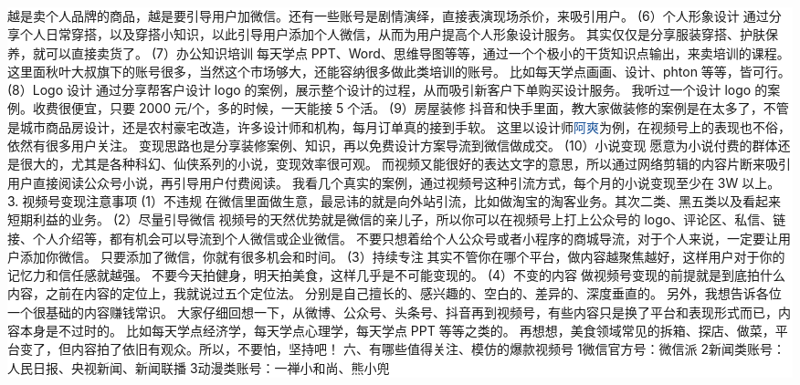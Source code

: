 <ne-p id="ud9b66044" data-lake-id="ud9b66044"><ne-text id="ub39f2e42">越是卖个人品牌的商品，越是要引导用户加微信。还有一些账号是剧情演绎，直接表演现场杀价，来吸引用户。</ne-text></ne-p> <ne-p id="u944c6b47" data-lake-id="u944c6b47"><ne-text id="u28a50c2e" ne-bold="true">(6）</ne-text><ne-text id="udd2a1e14" ne-bold="true">个人形象设计</ne-text></ne-p> <ne-p id="u71d8ad37" data-lake-id="u71d8ad37"><ne-text id="u1faf995e">通过分享个人日常穿搭，以及穿搭小知识，以此引导用户添加个人微信，从而为用户提高个人形象设计服务。</ne-text></ne-p> <ne-p id="ub143c29b" data-lake-id="ub143c29b"><ne-text id="uf7c3cd55">其实仅仅是分享服装穿搭、护肤保养，就可以直接卖货了。</ne-text></ne-p> <ne-p id="u2405d31e" data-lake-id="u2405d31e"><ne-text id="uebff7267" ne-bold="true">(7）办公知识培训</ne-text></ne-p> <ne-p id="u23d4ca99" data-lake-id="u23d4ca99"><ne-text id="ua2d7671d">每天学点 PPT、Word、思维导图等等，通过一个个极小的干货知识点输出，来卖培训的课程。</ne-text></ne-p> <ne-p id="u700f9926" data-lake-id="u700f9926"><ne-text id="u9cd64c60">这里面秋叶大叔旗下的账号很多，当然这个市场够大，还能容纳很多做此类培训的账号。</ne-text></ne-p> <ne-p id="ueaf085ba" data-lake-id="ueaf085ba"><ne-text id="u5174313d">比如每天学点画画、设计、phton 等等，皆可行。</ne-text></ne-p> <ne-p id="u7870f17d" data-lake-id="u7870f17d"><ne-text id="u89737c75" ne-bold="true">(8）Logo 设计</ne-text></ne-p> <ne-p id="u5872cff6" data-lake-id="u5872cff6"><ne-text id="u2ae20adf">通过分享帮客户设计 logo 的案例，展示整个设计的过程，从而吸引新客户下单购买设计服务。</ne-text></ne-p> <ne-p id="uffad74e7" data-lake-id="uffad74e7"><ne-text id="u839d27d7">我听过一个设计 logo 的案例。收费很便宜，只要 2000 元/个，多的时候，一天能接 5 个活。</ne-text></ne-p> <ne-p id="u0b37da1c" data-lake-id="u0b37da1c"><ne-text id="u12dd27f5" ne-bold="true">(9）房屋装修</ne-text></ne-p> <ne-p id="uaf021584" data-lake-id="uaf021584"><ne-text id="uc774b300">抖音和快手里面，教大家做装修的案例是在太多了，不管是城市商品房设计，还是农村豪宅改造，许多设计师和机构，每月订单真的接到手软。</ne-text></ne-p> <ne-p id="u31317f81" data-lake-id="u31317f81"><ne-text id="uc5e4635e">这里以设计师</ne-text><ne-text id="ubcf37fa7" style="color: rgb(23, 81, 153);">阿爽</ne-text><ne-text id="u0a581632">为例，在视频号上的表现也不俗，依然有很多用户关注。</ne-text></ne-p> <ne-p id="u4ecb1c76" data-lake-id="u4ecb1c76"><ne-text id="u2115dbdc">变现思路也是分享装修案例、知识，再以免费设计方案导流到微信做成交。</ne-text></ne-p> <ne-p id="uf54bd2e1" data-lake-id="uf54bd2e1"><ne-text id="udff5406b" ne-bold="true">(10）小说变现</ne-text></ne-p> <ne-p id="u8dab12c6" data-lake-id="u8dab12c6"><ne-text id="ua0031c21">愿意为小说付费的群体还是很大的，尤其是各种科幻、仙侠系列的小说，变现效率很可观。</ne-text></ne-p> <ne-p id="u1a7c4f4e" data-lake-id="u1a7c4f4e"><ne-text id="u9a85f518">而视频又能很好的表达文字的意思，所以通过网络剪辑的内容片断来吸引用户直接阅读公众号小说，再引导用户付费阅读。</ne-text></ne-p> <ne-p id="u249d60ce" data-lake-id="u249d60ce"><ne-text id="ua6c1d219">我看几个真实的案例，通过视频号这种引流方式，每个月的小说变现至少在 3W 以上。</ne-text></ne-p> <ne-h3 id="cf245f2f" data-lake-id="cf245f2f"><ne-heading-ext><ne-heading-anchor></ne-heading-anchor><ne-heading-fold></ne-heading-fold></ne-heading-ext><ne-heading-content><ne-text id="u4137bade" style="background-color: rgb(255, 255, 255); color: rgb(18, 18, 18);">3\. 视频号变现注意事项</ne-text></ne-heading-content></ne-h3> <ne-p id="u23b43650" data-lake-id="u23b43650"><ne-text id="u904ae4f4" ne-bold="true">(1）不违规</ne-text></ne-p> <ne-p id="u58f05b9c" data-lake-id="u58f05b9c"><ne-text id="u54ce95f2">在微信里面做生意，最忌讳的就是向外站引流，比如做淘宝的淘客业务。其次二类、黑五类以及看起来短期利益的业务。</ne-text></ne-p> <ne-p id="ue3c4d0d9" data-lake-id="ue3c4d0d9"><ne-text id="u1079273c" ne-bold="true">(2）尽量引导微信</ne-text></ne-p> <ne-p id="u3216b8cd" data-lake-id="u3216b8cd"><ne-text id="ue072ffb2">视频号的天然优势就是微信的亲儿子，所以你可以在视频号上打上公众号的 logo、评论区、私信、链接、个人介绍等，都有机会可以导流到个人微信或企业微信。</ne-text></ne-p> <ne-p id="u7b67bc44" data-lake-id="u7b67bc44"><ne-text id="udb1c5e54">不要只想着给个人公众号或者小程序的商城导流，对于个人来说，一定要让用户添加你微信。</ne-text></ne-p> <ne-p id="u1b4cc7cc" data-lake-id="u1b4cc7cc"><ne-text id="uf9ab29dc">只要添加了微信，你就有很多机会和时间。</ne-text></ne-p> <ne-p id="u98a68010" data-lake-id="u98a68010"><ne-text id="u8e39d59a" ne-bold="true">(3）持续专注</ne-text></ne-p> <ne-p id="ud757df45" data-lake-id="ud757df45"><ne-text id="ue0ea5cbf">其实不管你在哪个平台，做内容越聚焦越好，这样用户对于你的记忆力和信任感就越强。</ne-text></ne-p> <ne-p id="u0b6390a6" data-lake-id="u0b6390a6"><ne-text id="uf05f26bf">不要今天拍健身，明天拍美食，这样几乎是不可能变现的。</ne-text></ne-p> <ne-p id="uee6b1522" data-lake-id="uee6b1522"><ne-text id="u468eb6e9" ne-bold="true">(4）不变的内容</ne-text></ne-p> <ne-p id="u59ec0017" data-lake-id="u59ec0017"><ne-text id="ua7bfc5d1">做视频号变现的前提就是到底拍什么内容，之前在内容的定位上，我就说过五个定位法。</ne-text></ne-p> <ne-p id="uf390fa08" data-lake-id="uf390fa08"><ne-text id="u5341e169" ne-bold="true">分别是自己擅长的、感兴趣的、空白的、差异的、深度垂直的。</ne-text></ne-p> <ne-p id="ue51aba96" data-lake-id="ue51aba96"><ne-text id="u295bc23d">另外，我想告诉各位一个很基础的内容赚钱常识。</ne-text></ne-p> <ne-p id="u4fb767ae" data-lake-id="u4fb767ae"><ne-text id="u79e8acc8" ne-bold="true">大家仔细回想一下，从微博、公众号、头条号、抖音再到视频号，有些内容只是换了平台和表现形式而已，内容本身是不过时的。</ne-text></ne-p> <ne-p id="u4111bbd5" data-lake-id="u4111bbd5"><ne-text id="u33869f75">比如每天学点经济学，每天学点心理学，每天学点 PPT 等等之类的。</ne-text></ne-p> <ne-p id="u16054c42" data-lake-id="u16054c42"><ne-text id="u2662d41e">再想想，美食领域常见的拆箱、探店、做菜，平台变了，但内容拍了依旧有观众。所以，不要怕，坚持吧！</ne-text></ne-p> <ne-h2 id="4ee3797d" data-lake-id="4ee3797d"><ne-heading-ext><ne-heading-anchor></ne-heading-anchor><ne-heading-fold></ne-heading-fold></ne-heading-ext><ne-heading-content><ne-text id="u1b8d7493" ne-bold="true">六、有哪些值得关注、模仿的爆款视频号</ne-text></ne-heading-content></ne-h2> <ne-oli index-type="0"><ne-oli-i>1</ne-oli-i><ne-oli-c class="ne-oli-content" id="u91845f60" data-lake-id="u91845f60"><ne-text id="u3eafea97">微信官方号：微信派</ne-text></ne-oli-c></ne-oli> <ne-oli index-type="0"><ne-oli-i>2</ne-oli-i><ne-oli-c class="ne-oli-content" id="u1c1d964b" data-lake-id="u1c1d964b"><ne-text id="ub804bd62">新闻类账号：人民日报、央视新闻、新闻联播</ne-text></ne-oli-c></ne-oli> <ne-oli index-type="0"><ne-oli-i>3</ne-oli-i><ne-oli-c class="ne-oli-content" id="u8f0f259c" data-lake-id="u8f0f259c"><ne-text id="ufa6bc823">动漫类账号：一禅小和尚、熊小兜</ne-text></ne-oli-c></ne-oli>